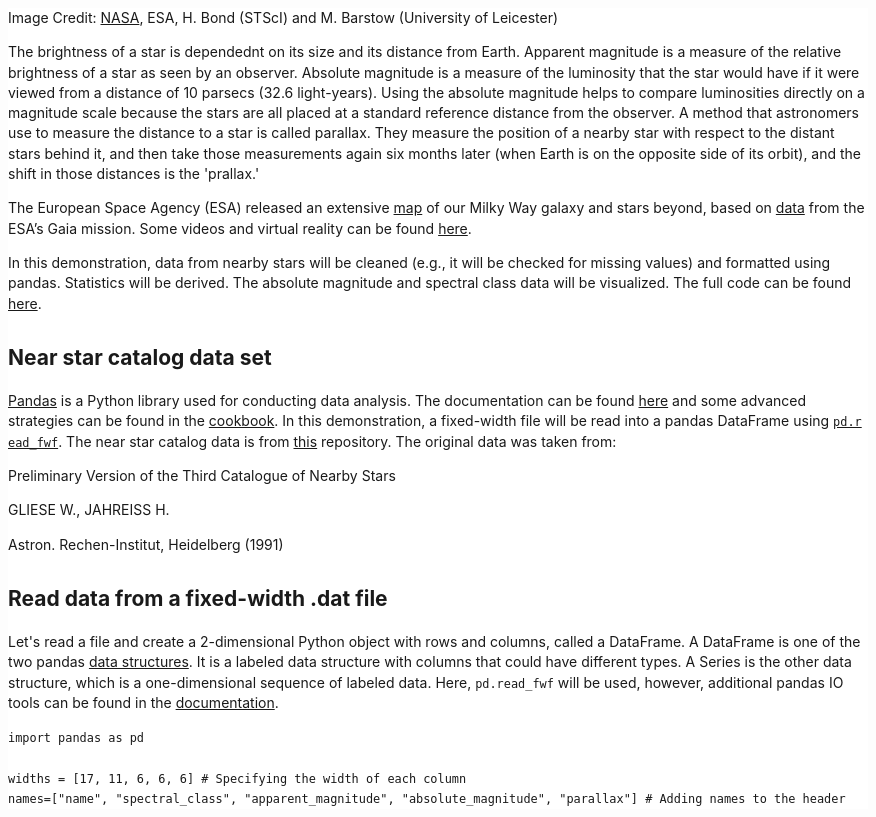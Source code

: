 Image Credit: [NASA](https://www.nasa.gov/multimedia/imagegallery/image_feature_468.html), ESA, H. Bond (STScI) and M. Barstow (University of Leicester) 

The brightness of a star is dependednt on its size and its distance from Earth. Apparent magnitude is a measure of the relative brightness of a star as seen by an observer. Absolute magnitude is a measure of the luminosity that the star would have if it were viewed from a distance of 10 parsecs (32.6 light-years). Using the absolute magnitude helps to compare luminosities directly on a magnitude scale because the stars are all placed at a standard reference distance from the observer. A method that astronomers use to measure the distance to a star is called parallax. They measure the position of a nearby star with respect to the distant stars behind it, and then take those measurements again six months later (when Earth is on the opposite side of its orbit), and the shift in those distances is the 'prallax.'

The European Space Agency (ESA) released an extensive [map](https://www.esa.int/Our_Activities/Space_Science/Gaia/Gaia_creates_richest_star_map_of_our_Galaxy_and_beyond) of our Milky Way galaxy and stars beyond, based on [data](https://www.cosmos.esa.int/web/gaia/guide-to-scientists) from the ESA’s Gaia mission. Some videos and virtual reality can be found [here](http://sci.esa.int/gaia/60036-gaia-data-release-2-virtual-reality-resources/).

In this demonstration, data from nearby stars will be cleaned (e.g., it will be checked for missing values) and formatted using pandas. Statistics will be derived. The absolute magnitude and spectral class data will be visualized. The full code can be found [here](https://github.com/sunshinescience/near_stars/blob/master/near_stars-example.ipynb).

## Near star catalog data set
[Pandas](http://pandas.pydata.org/pandas-docs/version/0.15/tutorials.html) is a Python library used for conducting data analysis. The documentation can be found [here](http://pandas.pydata.org/pandas-docs/stable/user_guide/index.html) and some advanced strategies can be found in the [cookbook](https://github.com/jvns/pandas-cookbook). In this demonstration, a fixed-width file will be read into a pandas DataFrame using [`pd.read_fwf`](https://pandas.pydata.org/pandas-docs/version/0.22/generated/pandas.read_fwf.html). The near star catalog data is from [this]( https://github.com/coucoueric/Python/blob/master/Athena/training/exercises/exercises/python_language/sort_stars/stars.dat) repository. The original data was taken from:
    
 Preliminary Version of the Third Catalogue of Nearby Stars

 GLIESE W., JAHREISS H.
 
 Astron. Rechen-Institut, Heidelberg (1991)

## Read data from a fixed-width .dat file

Let's read a file and create a 2-dimensional Python object with rows and columns, called a DataFrame. A DataFrame is one of the two pandas [data structures](https://pandas.pydata.org/pandas-docs/stable/getting_started/dsintro.html). It is a labeled data structure with columns that could have different types. A Series is the other data structure, which is a one-dimensional sequence of labeled data. Here, `pd.read_fwf` will be used, however, additional pandas IO tools can be found in the [documentation](http://pandas.pydata.org/pandas-docs/stable/user_guide/io.html).

    import pandas as pd

    widths = [17, 11, 6, 6, 6] # Specifying the width of each column
    names=["name", "spectral_class", "apparent_magnitude", "absolute_magnitude", "parallax"] # Adding names to the header

